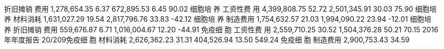 折旧摊销
费用
1,278,654.35
6.37
672,895.53
6.45
90.02
细胞培
养
工资性费
用
4,399,808.75
52.72
2,501,345.91
30.03
75.90
细胞培
养
材料消耗
1,631,027.29
19.54
2,817,796.76
33.83
-42.12
细胞培
养
制造费用
1,754,632.57
21.03
1,994,090.22
23.94
-12.01
细胞培
养
折旧摊销
费用
559,676.87
6.71
1,016,004.67
12.20
-44.91
免疫细
胞
工资性费
用
2,559,710.25
30.52
1,504,376.28
50.21
70.15
2016年年度报告
20/209免疫细
胞
材料消耗
2,626,362.23
31.31
404,526.94
13.50
549.24
免疫细
胞
制造费用
2,900,753.43
34.59